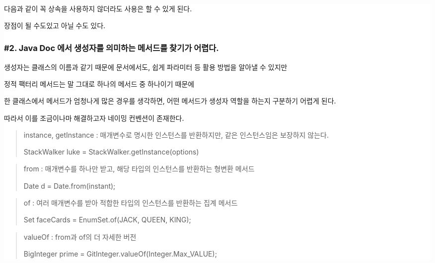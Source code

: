 다음과 같이 꼭 상속을 사용하지 않더라도 사용은 할 수 있게 된다.

장점이 될 수도있고 아닐 수도 있다.

### #2. Java Doc 에서 생성자를 의미하는 메서드를 찾기가 어렵다.

생성자는 클래스의 이름과 같기 때문에 문서에서도, 쉽게 파라미터 등 활용 방법을 알아낼 수 있지만

정적 팩터리 메서드는 말 그대로 하나의 메서드 중 하나이기 때문에

한 클래스에서 메서드가 엄청나게 많은 경우를 생각하면, 어떤 메서드가 생성자 역할을 하는지 구분하기 어렵게 된다.

따라서 이를 조금이나마 해결하고자 네이밍 컨벤션이 존재한다.

> instance, getInstance : 매개변수로 명시한 인스턴스를 반환하지만, 같은 인스턴스임은 보장하지 않는다.
>
> StackWalker luke = StackWalker.getInstance(options)

> from : 매개변수를 하나만 받고, 해당 타입의 인스턴스를 반환하는 형변환 메서드
>
> Date d = Date.from(instant);

> of : 여러 매개변수를 받아 적합한 타입의 인스턴스를 반환하는 집계 메서드
>
> Set<Rank> faceCards = EnumSet.of(JACK, QUEEN, KING);

> valueOf : from과 of의 더 자세한 버전
>
> BigInteger prime = GitInteger.valueOf(Integer.Max_VALUE);
